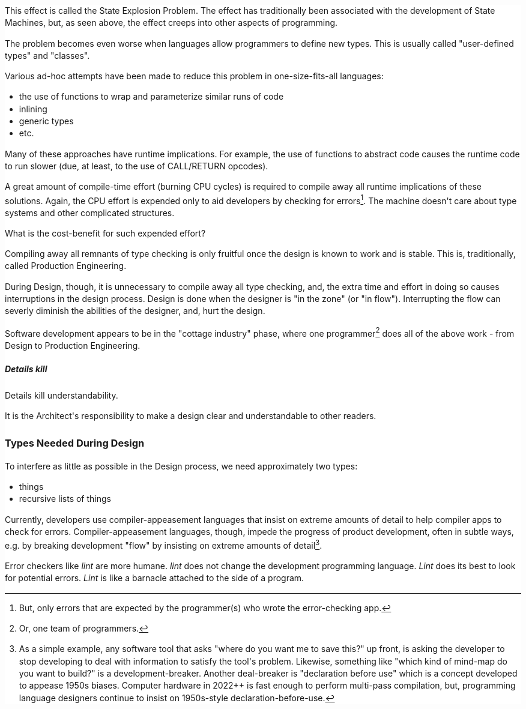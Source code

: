 
This effect is called the State Explosion Problem.  The effect has traditionally been associated with the development of State Machines, but, as seen above, the effect creeps into other aspects of programming.

The problem becomes even worse when languages allow programmers to define new types.  This is usually called "user-defined types" and "classes".

Various ad-hoc attempts have been made to reduce this problem in one-size-fits-all languages:
- the use of functions to wrap and parameterize similar runs of code
- inlining
- generic types
- etc.

Many of these approaches have runtime implications.  For example, the use of functions to abstract code causes the runtime code to run slower (due, at least, to the use of CALL/RETURN opcodes).

A great amount of compile-time effort (burning CPU cycles) is required to compile away all runtime implications of these solutions.  Again, the CPU effort is expended only to aid developers by checking for errors[^errors].  The machine doesn't care about type systems and other complicated structures.

[^errors]: But, only errors that are expected by the programmer(s) who wrote the error-checking app.

What is the cost-benefit for such expended effort?  

Compiling away all remnants of type checking is only fruitful once the design is known to work and is stable.  This is, traditionally, called Production Engineering.

During Design, though, it is unnecessary to compile away all type checking, and, the extra time and effort in doing so causes interruptions in the design process. Design is done when the designer is "in the zone" (or "in flow").  Interrupting the flow can severly diminish the abilities of the designer, and, hurt the design.

Software development appears to be in the "cottage industry" phase, where one programmer[^group] does all of the above work - from Design to Production Engineering.

[^group]: Or, one team of programmers.

##### Details kill

Details kill understandability.

It is the Architect's responsibility to make a design clear and understandable to other readers.

### Types Needed During Design
To interfere as little as possible in the Design process, we need approximately two types:

- things
- recursive lists of things

Currently, developers use compiler-appeasement languages that insist on extreme amounts of detail to help compiler apps to check for errors.  Compiler-appeasement languages, though, impede the progress of product development, often in subtle ways, e.g. by breaking development "flow" by insisting on extreme amounts of detail[^save].

[^save]: As a simple example, any software tool that asks "where do you want me to save this?" up front, is asking the developer to stop developing to deal with information to satisfy the tool's problem.  Likewise, something like "which kind of mind-map do you want to build?" is a development-breaker.  Another deal-breaker is "declaration before use" which is a concept developed to appease 1950s biases.  Computer hardware in 2022++ is fast enough to perform multi-pass compilation, but, programming language designers continue to insist on 1950s-style declaration-before-use.

Error checkers like *lint* are more humane.  *lint* does not change the development programming language. *Lint* does its best to look for potential errors. *Lint* is like a barnacle attached to the side of a program.


[^mp]: https://www.rapitasystems.com/blog/what-really-happened-software-mars-pathfinder-spacecraft
[^call]: Note that the word *call* is not used for paper versions of the notation.  The term *call* was invented with respect to computer programming.
[^7]: https://en.wikipedia.org/wiki/The_Magical_Number_Seven,_Plus_or_Minus_Two
[^lost]: I've lost the actual supporting data over time.  I'm writing this from memory.